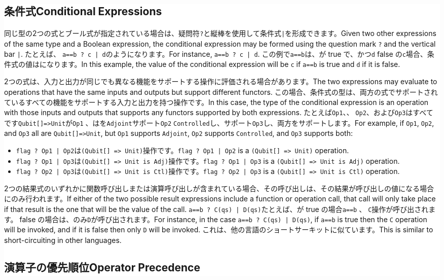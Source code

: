 ## <a name="conditional-expressions"></a><span data-ttu-id="1a3ad-352">条件式</span><span class="sxs-lookup"><span data-stu-id="1a3ad-352">Conditional Expressions</span></span>

<span data-ttu-id="1a3ad-353">同じ型の2つの式とブール式が指定されている場合は、疑問符`?`と縦棒を使用して条件式`|`を形成できます。</span><span class="sxs-lookup"><span data-stu-id="1a3ad-353">Given two other expressions of the same type and a Boolean expression, the conditional expression may be formed using the question mark `?` and the vertical bar `|`.</span></span>
<span data-ttu-id="1a3ad-354">たとえば、 `a==b ? c | d`のようになります。</span><span class="sxs-lookup"><span data-stu-id="1a3ad-354">For instance, `a==b ? c | d`.</span></span>
<span data-ttu-id="1a3ad-355">この例で`a==b`は、が true で、かつ`d` false の`c`場合、条件式の値はになります。</span><span class="sxs-lookup"><span data-stu-id="1a3ad-355">In this example, the value of the conditional expression will be `c` if `a==b` is true and `d` if it is false.</span></span>

<span data-ttu-id="1a3ad-356">2つの式は、入力と出力が同じでも異なる機能をサポートする操作に評価される場合があります。</span><span class="sxs-lookup"><span data-stu-id="1a3ad-356">The two expressions may evaluate to operations that have the same inputs and outputs but support different functors.</span></span>
<span data-ttu-id="1a3ad-357">この場合、条件式の型は、両方の式でサポートされているすべての機能をサポートする入力と出力を持つ操作です。</span><span class="sxs-lookup"><span data-stu-id="1a3ad-357">In this case, the type of the conditional expression is an operation with those inputs and outputs that supports any functors supported by both expressions.</span></span>
<span data-ttu-id="1a3ad-358">たとえば`Op1`、、 `Op2`、および`Op3`はすべてです`Qubit[]=>Unit`が`Op1` 、はを`Adjoint`サポート`Op2` `Controlled`し、サポート`Op3`し、両方をサポートします。</span><span class="sxs-lookup"><span data-stu-id="1a3ad-358">For example, if `Op1`, `Op2`, and `Op3` all are `Qubit[]=>Unit`, but `Op1` supports `Adjoint`, `Op2` supports `Controlled`, and `Op3` supports both:</span></span>

- <span data-ttu-id="1a3ad-359">`flag ? Op1 | Op2`は`(Qubit[] => Unit)`操作です。</span><span class="sxs-lookup"><span data-stu-id="1a3ad-359">`flag ? Op1 | Op2` is a `(Qubit[] => Unit)` operation.</span></span>
- <span data-ttu-id="1a3ad-360">`flag ? Op1 | Op3`は`(Qubit[] => Unit is Adj)`操作です。</span><span class="sxs-lookup"><span data-stu-id="1a3ad-360">`flag ? Op1 | Op3` is a `(Qubit[] => Unit is Adj)` operation.</span></span>
- <span data-ttu-id="1a3ad-361">`flag ? Op2 | Op3`は`(Qubit[] => Unit is Ctl)`操作です。</span><span class="sxs-lookup"><span data-stu-id="1a3ad-361">`flag ? Op2 | Op3` is a `(Qubit[] => Unit is Ctl)` operation.</span></span>

<span data-ttu-id="1a3ad-362">2つの結果式のいずれかに関数呼び出しまたは演算呼び出しが含まれている場合、その呼び出しは、その結果が呼び出しの値になる場合にのみ行われます。</span><span class="sxs-lookup"><span data-stu-id="1a3ad-362">If either of the two possible result expressions include a function or operation call, that call will only take place if that result is the one that will be the value of the call.</span></span>
<span data-ttu-id="1a3ad-363">`a==b ? C(qs) | D(qs)`たとえば、が true の場合`a==b` 、 `C`操作が呼び出されます。 false の場合は、のみ`D`が呼び出されます。</span><span class="sxs-lookup"><span data-stu-id="1a3ad-363">For instance, in the case `a==b ? C(qs) | D(qs)`, if `a==b` is true then the `C` operation will be invoked, and if it is false then only `D` will be invoked.</span></span>
<span data-ttu-id="1a3ad-364">これは、他の言語のショートサーキットに似ています。</span><span class="sxs-lookup"><span data-stu-id="1a3ad-364">This is similar to short-circuiting in other languages.</span></span>


## <a name="operator-precedence"></a><span data-ttu-id="1a3ad-365">演算子の優先順位</span><span class="sxs-lookup"><span data-stu-id="1a3ad-365">Operator Precedence</span></span>
